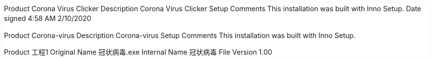 Product	Corona Virus Clicker
Description	Corona Virus Clicker Setup
Comments	This installation was built with Inno Setup.
Date signed	4:58 AM 2/10/2020

Product	Corona-virus
Description	Corona-virus Setup
Comments	This installation was built with Inno Setup.

Product	工程1
Original Name	冠状病毒.exe
Internal Name	冠状病毒
File Version	1.00

